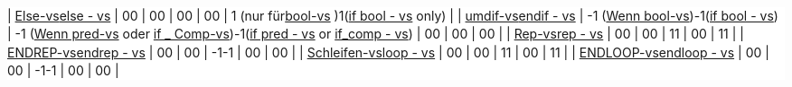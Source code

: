 | [<span data-ttu-id="dc260-262">Else-vs</span><span class="sxs-lookup"><span data-stu-id="dc260-262">else - vs</span></span>](else---vs.md)               | <span data-ttu-id="dc260-263">0</span><span class="sxs-lookup"><span data-stu-id="dc260-263">0</span></span>                                    | <span data-ttu-id="dc260-264">0</span><span class="sxs-lookup"><span data-stu-id="dc260-264">0</span></span>                                                                         | <span data-ttu-id="dc260-265">0</span><span class="sxs-lookup"><span data-stu-id="dc260-265">0</span></span>                | <span data-ttu-id="dc260-266">0</span><span class="sxs-lookup"><span data-stu-id="dc260-266">0</span></span>            | <span data-ttu-id="dc260-267">1 (nur für[bool-vs](if-bool---vs.md) )</span><span class="sxs-lookup"><span data-stu-id="dc260-267">1([if bool - vs](if-bool---vs.md) only)</span></span> |
| [<span data-ttu-id="dc260-268">umdif-vs</span><span class="sxs-lookup"><span data-stu-id="dc260-268">endif - vs</span></span>](endif---vs.md)             | <span data-ttu-id="dc260-269">-1 ([Wenn bool-vs](if-bool---vs.md))</span><span class="sxs-lookup"><span data-stu-id="dc260-269">-1([if bool - vs](if-bool---vs.md))</span></span> | <span data-ttu-id="dc260-270">-1 ([Wenn pred-vs](if-pred---vs.md) oder [if \_ Comp-vs](if-comp---vs.md))</span><span class="sxs-lookup"><span data-stu-id="dc260-270">-1([if pred - vs](if-pred---vs.md) or [if\_comp - vs](if-comp---vs.md))</span></span> | <span data-ttu-id="dc260-271">0</span><span class="sxs-lookup"><span data-stu-id="dc260-271">0</span></span>                | <span data-ttu-id="dc260-272">0</span><span class="sxs-lookup"><span data-stu-id="dc260-272">0</span></span>            | <span data-ttu-id="dc260-273">0</span><span class="sxs-lookup"><span data-stu-id="dc260-273">0</span></span>                                        |
| [<span data-ttu-id="dc260-274">Rep-vs</span><span class="sxs-lookup"><span data-stu-id="dc260-274">rep - vs</span></span>](rep---vs.md)                 | <span data-ttu-id="dc260-275">0</span><span class="sxs-lookup"><span data-stu-id="dc260-275">0</span></span>                                    | <span data-ttu-id="dc260-276">0</span><span class="sxs-lookup"><span data-stu-id="dc260-276">0</span></span>                                                                         | <span data-ttu-id="dc260-277">1</span><span class="sxs-lookup"><span data-stu-id="dc260-277">1</span></span>                | <span data-ttu-id="dc260-278">0</span><span class="sxs-lookup"><span data-stu-id="dc260-278">0</span></span>            | <span data-ttu-id="dc260-279">1</span><span class="sxs-lookup"><span data-stu-id="dc260-279">1</span></span>                                        |
| [<span data-ttu-id="dc260-280">ENDREP-vs</span><span class="sxs-lookup"><span data-stu-id="dc260-280">endrep - vs</span></span>](endrep---vs.md)           | <span data-ttu-id="dc260-281">0</span><span class="sxs-lookup"><span data-stu-id="dc260-281">0</span></span>                                    | <span data-ttu-id="dc260-282">0</span><span class="sxs-lookup"><span data-stu-id="dc260-282">0</span></span>                                                                         | <span data-ttu-id="dc260-283">-1</span><span class="sxs-lookup"><span data-stu-id="dc260-283">-1</span></span>               | <span data-ttu-id="dc260-284">0</span><span class="sxs-lookup"><span data-stu-id="dc260-284">0</span></span>            | <span data-ttu-id="dc260-285">0</span><span class="sxs-lookup"><span data-stu-id="dc260-285">0</span></span>                                        |
| [<span data-ttu-id="dc260-286">Schleifen-vs</span><span class="sxs-lookup"><span data-stu-id="dc260-286">loop - vs</span></span>](loop---vs.md)               | <span data-ttu-id="dc260-287">0</span><span class="sxs-lookup"><span data-stu-id="dc260-287">0</span></span>                                    | <span data-ttu-id="dc260-288">0</span><span class="sxs-lookup"><span data-stu-id="dc260-288">0</span></span>                                                                         | <span data-ttu-id="dc260-289">1</span><span class="sxs-lookup"><span data-stu-id="dc260-289">1</span></span>                | <span data-ttu-id="dc260-290">0</span><span class="sxs-lookup"><span data-stu-id="dc260-290">0</span></span>            | <span data-ttu-id="dc260-291">1</span><span class="sxs-lookup"><span data-stu-id="dc260-291">1</span></span>                                        |
| [<span data-ttu-id="dc260-292">ENDLOOP-vs</span><span class="sxs-lookup"><span data-stu-id="dc260-292">endloop - vs</span></span>](endloop---vs.md)         | <span data-ttu-id="dc260-293">0</span><span class="sxs-lookup"><span data-stu-id="dc260-293">0</span></span>                                    | <span data-ttu-id="dc260-294">0</span><span class="sxs-lookup"><span data-stu-id="dc260-294">0</span></span>                                                                         | <span data-ttu-id="dc260-295">-1</span><span class="sxs-lookup"><span data-stu-id="dc260-295">-1</span></span>               | <span data-ttu-id="dc260-296">0</span><span class="sxs-lookup"><span data-stu-id="dc260-296">0</span></span>            | <span data-ttu-id="dc260-297">0</span><span class="sxs-lookup"><span data-stu-id="dc260-297">0</span></span>                                        |